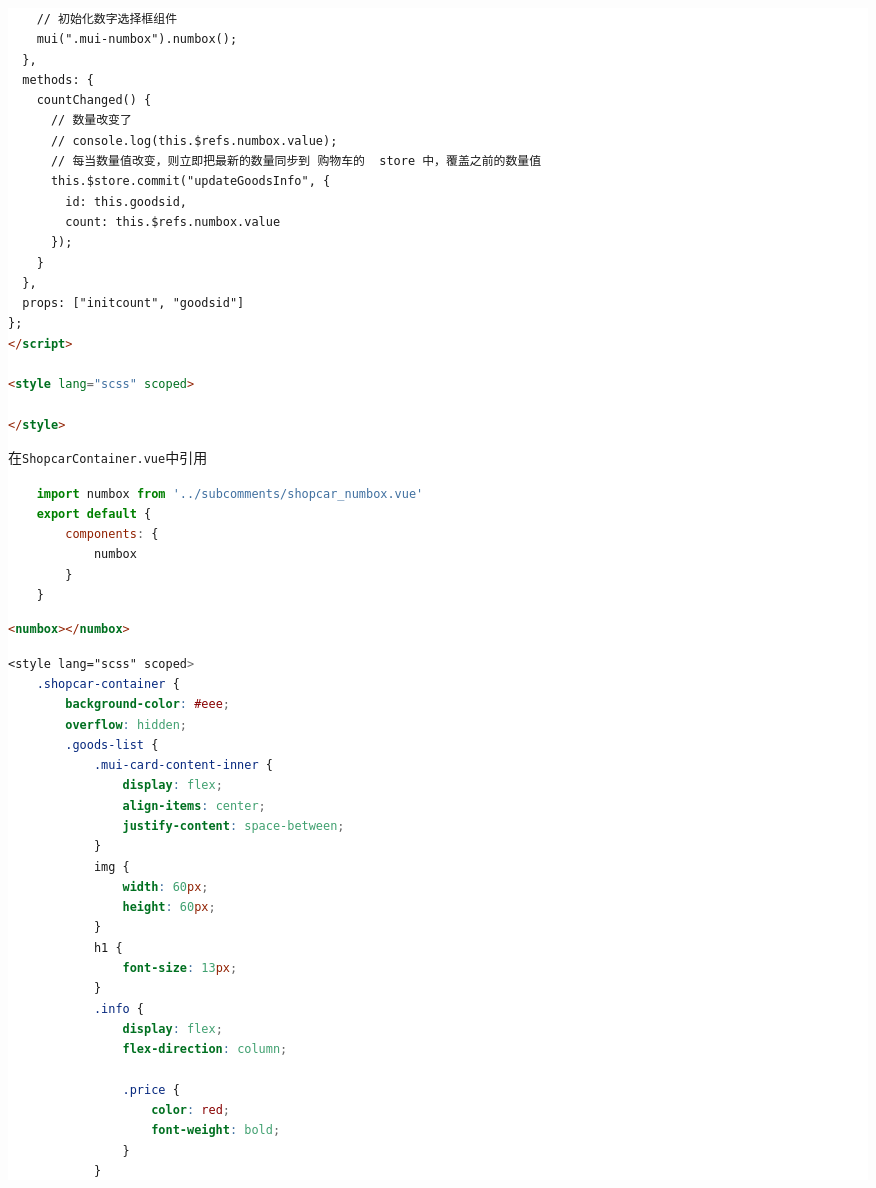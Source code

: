 ```html
    // 初始化数字选择框组件
    mui(".mui-numbox").numbox();
  },
  methods: {
    countChanged() {
      // 数量改变了
      // console.log(this.$refs.numbox.value);
      // 每当数量值改变，则立即把最新的数量同步到 购物车的  store 中，覆盖之前的数量值
      this.$store.commit("updateGoodsInfo", {
        id: this.goodsid,
        count: this.$refs.numbox.value
      });
    }
  },
  props: ["initcount", "goodsid"]
};
</script>

<style lang="scss" scoped>

</style>

```

在`ShopcarContainer.vue`中引用

```javascript
	import numbox from '../subcomments/shopcar_numbox.vue'
	export default {
		components: {
			numbox
		}
	}
```

```html
<numbox></numbox>
```

```scss
<style lang="scss" scoped>
	.shopcar-container {
		background-color: #eee;
		overflow: hidden;
		.goods-list {
			.mui-card-content-inner {
				display: flex;
				align-items: center;
				justify-content: space-between;
			}
			img {
				width: 60px;
				height: 60px;
			}
			h1 {
				font-size: 13px;
			}
			.info {
				display: flex;
				flex-direction: column;

				.price {
					color: red;
					font-weight: bold;
				}
			}
```